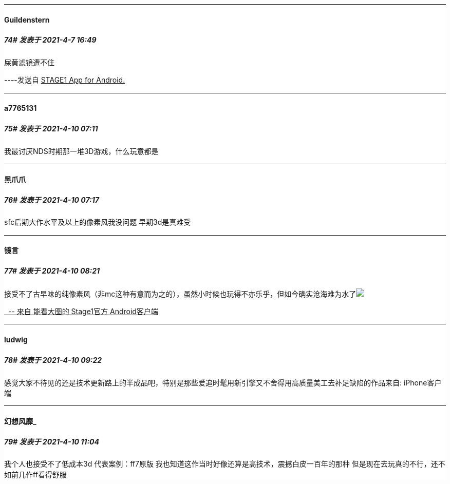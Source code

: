 *****

####  Guildenstern  
##### 74#       发表于 2021-4-7 16:49


屎黄滤镜遭不住


----发送自 [STAGE1 App for Android.](http://stage1.5j4m.com/?1.37)


*****

####  a7765131  
##### 75#       发表于 2021-4-10 07:11


我最讨厌NDS时期那一堆3D游戏，什么玩意都是


*****

####  黑爪爪  
##### 76#       发表于 2021-4-10 07:17


sfc后期大作水平及以上的像素风我没问题
早期3d是真难受


*****

####  镜言  
##### 77#       发表于 2021-4-10 08:21


接受不了古早味的纯像素风（非mc这种有意而为之的），虽然小时候也玩得不亦乐乎，但如今确实沧海难为水了<img src="https://static.saraba1st.com/image/smiley/face2017/001.png" referrerpolicy="no-referrer">

[  -- 来自 能看大图的 Stage1官方 Android客户端](https://www.coolapk.com/apk/140634)


*****

####  ludwig  
##### 78#       发表于 2021-4-10 09:22


感觉大家不待见的还是技术更新路上的半成品吧，特别是那些爱追时髦用新引擎又不舍得用高质量美工去补足缺陷的作品来自: iPhone客户端


*****

####  幻想风靡_  
##### 79#       发表于 2021-4-10 11:04


我个人也接受不了低成本3d
代表案例：ff7原版
我也知道这作当时好像还算是高技术，震撼白皮一百年的那种
但是现在去玩真的不行，还不如前几作ff看得舒服

